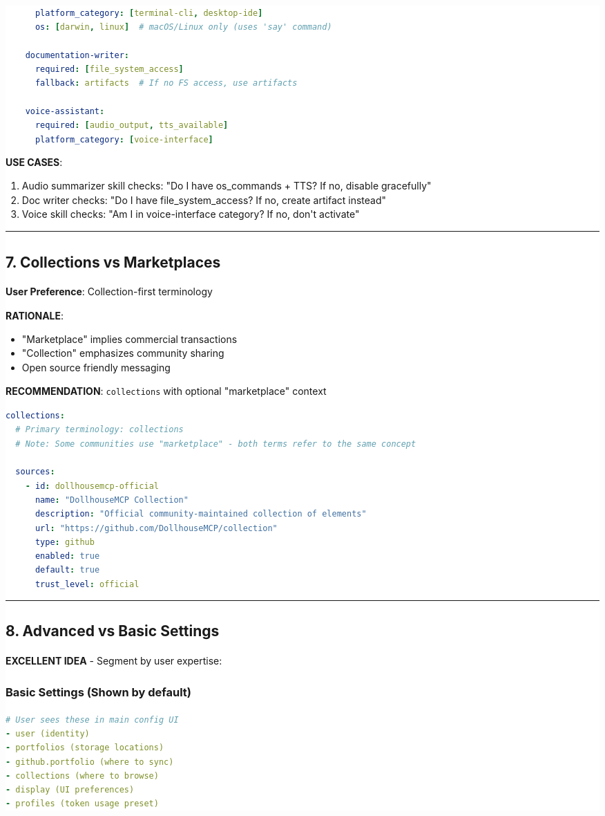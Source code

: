 ```yaml
      platform_category: [terminal-cli, desktop-ide]
      os: [darwin, linux]  # macOS/Linux only (uses 'say' command)
      
    documentation-writer:
      required: [file_system_access]
      fallback: artifacts  # If no FS access, use artifacts
      
    voice-assistant:
      required: [audio_output, tts_available]
      platform_category: [voice-interface]
```

**USE CASES**:
1. Audio summarizer skill checks: "Do I have os_commands + TTS? If no, disable gracefully"
2. Doc writer checks: "Do I have file_system_access? If no, create artifact instead"
3. Voice skill checks: "Am I in voice-interface category? If no, don't activate"

---

## 7. Collections vs Marketplaces

**User Preference**: Collection-first terminology

**RATIONALE**: 
- "Marketplace" implies commercial transactions
- "Collection" emphasizes community sharing
- Open source friendly messaging

**RECOMMENDATION**: `collections` with optional "marketplace" context

```yaml
collections:
  # Primary terminology: collections
  # Note: Some communities use "marketplace" - both terms refer to the same concept
  
  sources:
    - id: dollhousemcp-official
      name: "DollhouseMCP Collection"
      description: "Official community-maintained collection of elements"
      url: "https://github.com/DollhouseMCP/collection"
      type: github
      enabled: true
      default: true
      trust_level: official
```

---

## 8. Advanced vs Basic Settings

**EXCELLENT IDEA** - Segment by user expertise:

### Basic Settings (Shown by default)
```yaml
# User sees these in main config UI
- user (identity)
- portfolios (storage locations)
- github.portfolio (where to sync)
- collections (where to browse)
- display (UI preferences)
- profiles (token usage preset)
```
